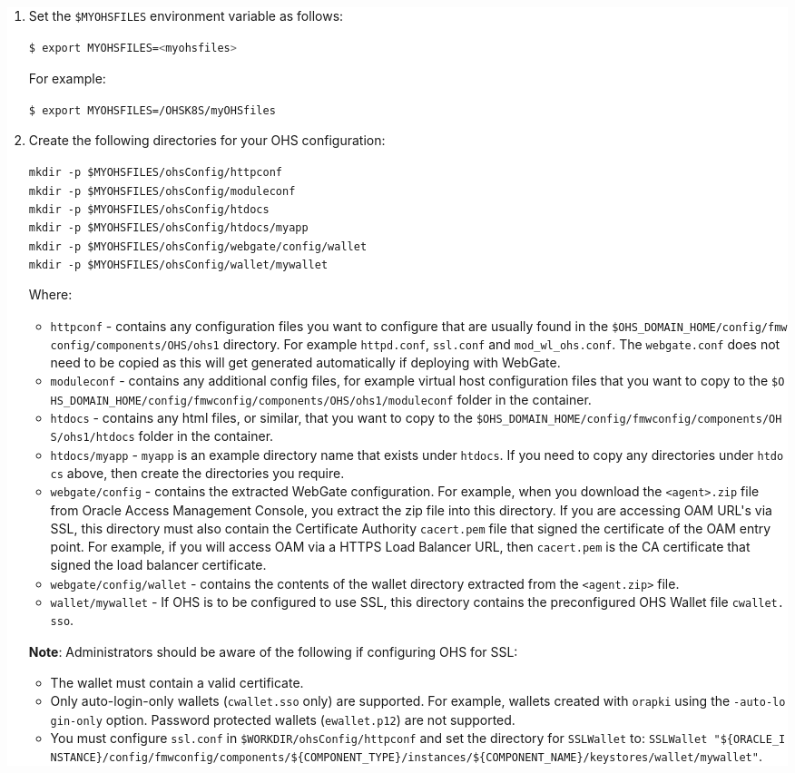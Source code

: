 1. Set the `$MYOHSFILES` environment variable as follows:

   ```bash
   $ export MYOHSFILES=<myohsfiles>
   ```
	
   For example:

   ```bash
   $ export MYOHSFILES=/OHSK8S/myOHSfiles
   ```

1. Create the following directories for your OHS configuration:

   ```
   mkdir -p $MYOHSFILES/ohsConfig/httpconf
   mkdir -p $MYOHSFILES/ohsConfig/moduleconf 
   mkdir -p $MYOHSFILES/ohsConfig/htdocs
   mkdir -p $MYOHSFILES/ohsConfig/htdocs/myapp
   mkdir -p $MYOHSFILES/ohsConfig/webgate/config/wallet
   mkdir -p $MYOHSFILES/ohsConfig/wallet/mywallet
   ```

   Where:
  
   + `httpconf` - contains any configuration files you want to configure that are usually found in the `$OHS_DOMAIN_HOME/config/fmwconfig/components/OHS/ohs1` directory. For example `httpd.conf`, `ssl.conf` and `mod_wl_ohs.conf`. The `webgate.conf` does not need to be copied as this will get generated automatically if deploying with WebGate.
   + `moduleconf` - contains any additional config files, for example virtual host configuration files that you want to copy to the `$OHS_DOMAIN_HOME/config/fmwconfig/components/OHS/ohs1/moduleconf` folder in the container.
   + `htdocs` - contains any html files, or similar, that you want to copy to the `$OHS_DOMAIN_HOME/config/fmwconfig/components/OHS/ohs1/htdocs` folder in the container.
   + `htdocs/myapp` - `myapp` is an example directory name that exists under `htdocs`. If you need to copy any directories under `htdocs` above, then create the directories you require.
   + `webgate/config` - contains the extracted WebGate configuration. For example, when you download the `<agent>.zip` file from Oracle Access Management Console, you extract the zip file into this directory. If you are accessing OAM URL's via SSL, this directory must also contain the Certificate Authority `cacert.pem` file that signed the certificate of the OAM entry point. For example, if you will access OAM via a HTTPS Load Balancer URL, then `cacert.pem` is the CA certificate that signed the load balancer certificate.
   + `webgate/config/wallet` - contains the contents of the wallet directory extracted from the `<agent.zip>` file.
   + `wallet/mywallet` - If OHS is to be configured to use SSL, this directory contains the preconfigured OHS Wallet file `cwallet.sso`.
	
	
   **Note**: Administrators should be aware of the following if configuring OHS for SSL:
	
   + The wallet must contain a valid certificate.
   + Only auto-login-only wallets (`cwallet.sso` only) are supported. For example, wallets created with `orapki` using the `-auto-login-only` option. Password protected wallets (`ewallet.p12`) are not supported.
   + You must configure `ssl.conf` in `$WORKDIR/ohsConfig/httpconf` and set the directory for `SSLWallet` to: `SSLWallet "${ORACLE_INSTANCE}/config/fmwconfig/components/${COMPONENT_TYPE}/instances/${COMPONENT_NAME}/keystores/wallet/mywallet"`. 
			
